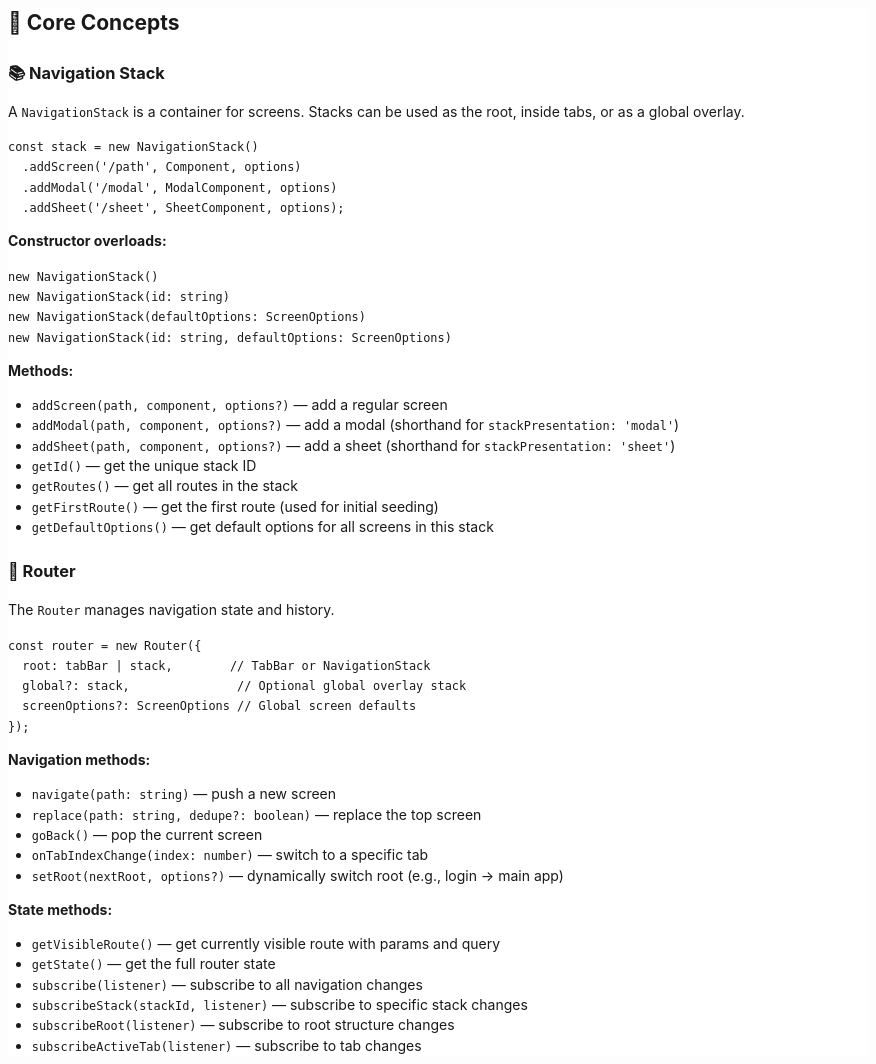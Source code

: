 ## 🧩 Core Concepts

### 📚 Navigation Stack

A `NavigationStack` is a container for screens. Stacks can be used as the root, inside tabs, or as a global overlay.

```tsx
const stack = new NavigationStack()
  .addScreen('/path', Component, options)
  .addModal('/modal', ModalComponent, options)
  .addSheet('/sheet', SheetComponent, options);
```

**Constructor overloads:**
```tsx
new NavigationStack()
new NavigationStack(id: string)
new NavigationStack(defaultOptions: ScreenOptions)
new NavigationStack(id: string, defaultOptions: ScreenOptions)
```

**Methods:**
- `addScreen(path, component, options?)` — add a regular screen
- `addModal(path, component, options?)` — add a modal (shorthand for `stackPresentation: 'modal'`)
- `addSheet(path, component, options?)` — add a sheet (shorthand for `stackPresentation: 'sheet'`)
- `getId()` — get the unique stack ID
- `getRoutes()` — get all routes in the stack
- `getFirstRoute()` — get the first route (used for initial seeding)
- `getDefaultOptions()` — get default options for all screens in this stack

### 🧭 Router

The `Router` manages navigation state and history.

```tsx
const router = new Router({
  root: tabBar | stack,        // TabBar or NavigationStack
  global?: stack,               // Optional global overlay stack
  screenOptions?: ScreenOptions // Global screen defaults
});
```

**Navigation methods:**
- `navigate(path: string)` — push a new screen
- `replace(path: string, dedupe?: boolean)` — replace the top screen
- `goBack()` — pop the current screen
- `onTabIndexChange(index: number)` — switch to a specific tab
- `setRoot(nextRoot, options?)` — dynamically switch root (e.g., login → main app)

**State methods:**
- `getVisibleRoute()` — get currently visible route with params and query
- `getState()` — get the full router state
- `subscribe(listener)` — subscribe to all navigation changes
- `subscribeStack(stackId, listener)` — subscribe to specific stack changes
- `subscribeRoot(listener)` — subscribe to root structure changes
- `subscribeActiveTab(listener)` — subscribe to tab changes
